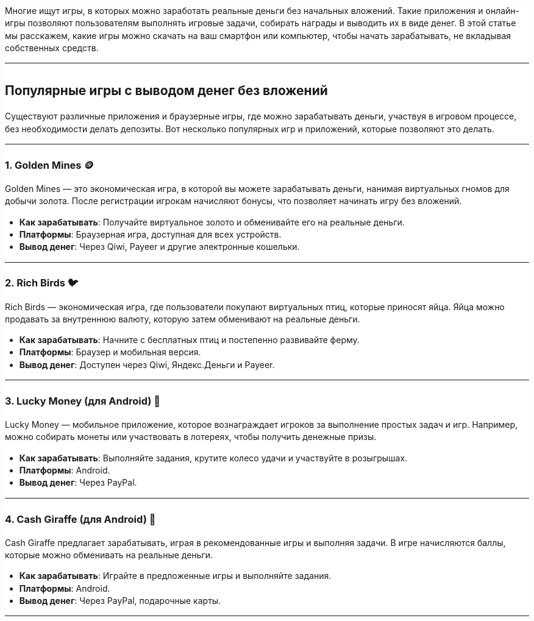 Многие ищут игры, в которых можно заработать реальные деньги без начальных вложений. Такие приложения и онлайн-игры позволяют пользователям выполнять игровые задачи, собирать награды и выводить их в виде денег. В этой статье мы расскажем, какие игры можно скачать на ваш смартфон или компьютер, чтобы начать зарабатывать, не вкладывая собственных средств.

---

## Популярные игры с выводом денег без вложений

Существуют различные приложения и браузерные игры, где можно зарабатывать деньги, участвуя в игровом процессе, без необходимости делать депозиты. Вот несколько популярных игр и приложений, которые позволяют это делать.

---

### 1. **Golden Mines** 🪙

Golden Mines — это экономическая игра, в которой вы можете зарабатывать деньги, нанимая виртуальных гномов для добычи золота. После регистрации игрокам начисляют бонусы, что позволяет начинать игру без вложений.

- **Как зарабатывать**: Получайте виртуальное золото и обменивайте его на реальные деньги.
- **Платформы**: Браузерная игра, доступная для всех устройств.
- **Вывод денег**: Через Qiwi, Payeer и другие электронные кошельки.

---

### 2. **Rich Birds** 🐦

Rich Birds — экономическая игра, где пользователи покупают виртуальных птиц, которые приносят яйца. Яйца можно продавать за внутреннюю валюту, которую затем обменивают на реальные деньги.

- **Как зарабатывать**: Начните с бесплатных птиц и постепенно развивайте ферму.
- **Платформы**: Браузер и мобильная версия.
- **Вывод денег**: Доступен через Qiwi, Яндекс.Деньги и Payeer.

---

### 3. **Lucky Money (для Android)** 🎰

Lucky Money — мобильное приложение, которое вознаграждает игроков за выполнение простых задач и игр. Например, можно собирать монеты или участвовать в лотереях, чтобы получить денежные призы.

- **Как зарабатывать**: Выполняйте задания, крутите колесо удачи и участвуйте в розыгрышах.
- **Платформы**: Android.
- **Вывод денег**: Через PayPal.

---

### 4. **Cash Giraffe (для Android)** 🦒

Cash Giraffe предлагает зарабатывать, играя в рекомендованные игры и выполняя задачи. В игре начисляются баллы, которые можно обменивать на реальные деньги.

- **Как зарабатывать**: Играйте в предложенные игры и выполняйте задания.
- **Платформы**: Android.
- **Вывод денег**: Через PayPal, подарочные карты.

---